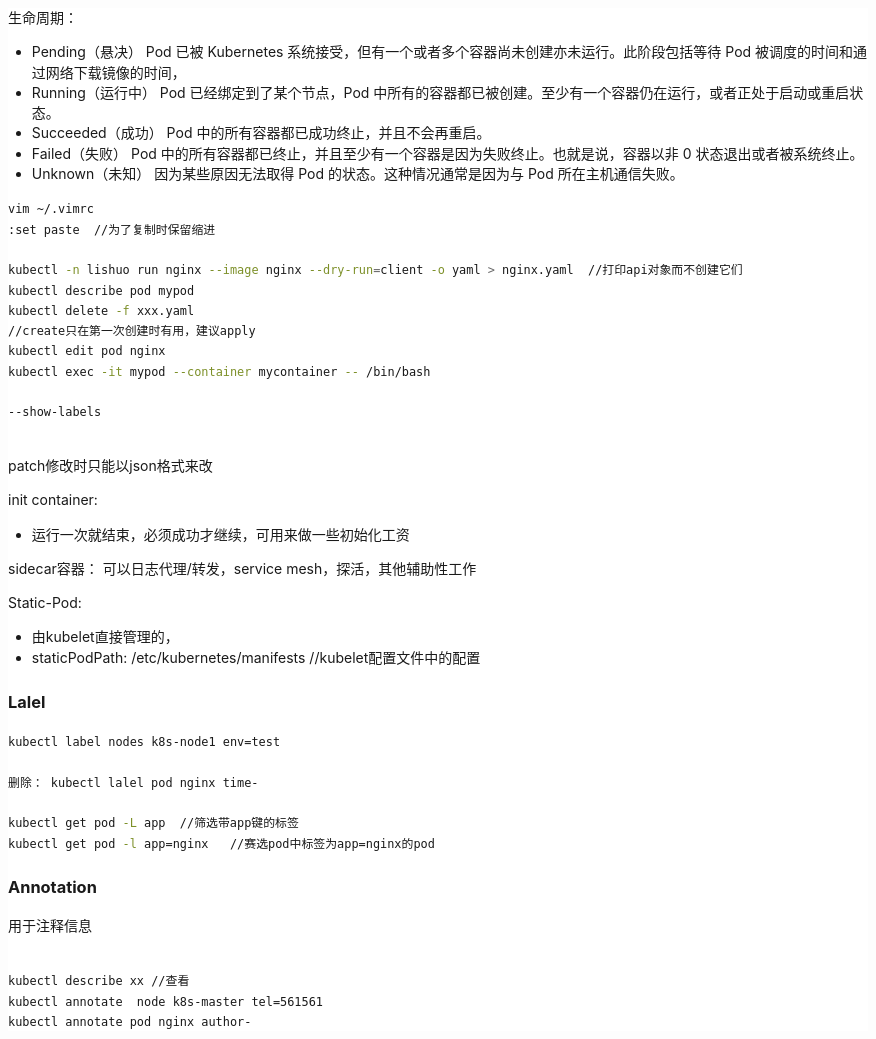 

生命周期：
- Pending（悬决）	Pod 已被 Kubernetes 系统接受，但有一个或者多个容器尚未创建亦未运行。此阶段包括等待 Pod 被调度的时间和通过网络下载镜像的时间，
- Running（运行中）	Pod 已经绑定到了某个节点，Pod 中所有的容器都已被创建。至少有一个容器仍在运行，或者正处于启动或重启状态。
- Succeeded（成功）	Pod 中的所有容器都已成功终止，并且不会再重启。
- Failed（失败）	Pod 中的所有容器都已终止，并且至少有一个容器是因为失败终止。也就是说，容器以非 0 状态退出或者被系统终止。
- Unknown（未知）	因为某些原因无法取得 Pod 的状态。这种情况通常是因为与 Pod 所在主机通信失败。

```sh
vim ~/.vimrc
:set paste  //为了复制时保留缩进

kubectl -n lishuo run nginx --image nginx --dry-run=client -o yaml > nginx.yaml  //打印api对象而不创建它们
kubectl describe pod mypod
kubectl delete -f xxx.yaml
//create只在第一次创建时有用，建议apply
kubectl edit pod nginx
kubectl exec -it mypod --container mycontainer -- /bin/bash

--show-labels



```

patch修改时只能以json格式来改


init container:
- 运行一次就结束，必须成功才继续，可用来做一些初始化工资

sidecar容器：
可以日志代理/转发，service mesh，探活，其他辅助性工作

Static-Pod:
- 由kubelet直接管理的，
- staticPodPath: /etc/kubernetes/manifests  //kubelet配置文件中的配置


### Lalel

```sh
kubectl label nodes k8s-node1 env=test

删除： kubectl lalel pod nginx time-

kubectl get pod -L app  //筛选带app键的标签
kubectl get pod -l app=nginx   //赛选pod中标签为app=nginx的pod
```

### Annotation

用于注释信息
```sh

kubectl describe xx //查看
kubectl annotate  node k8s-master tel=561561
kubectl annotate pod nginx author-
```
